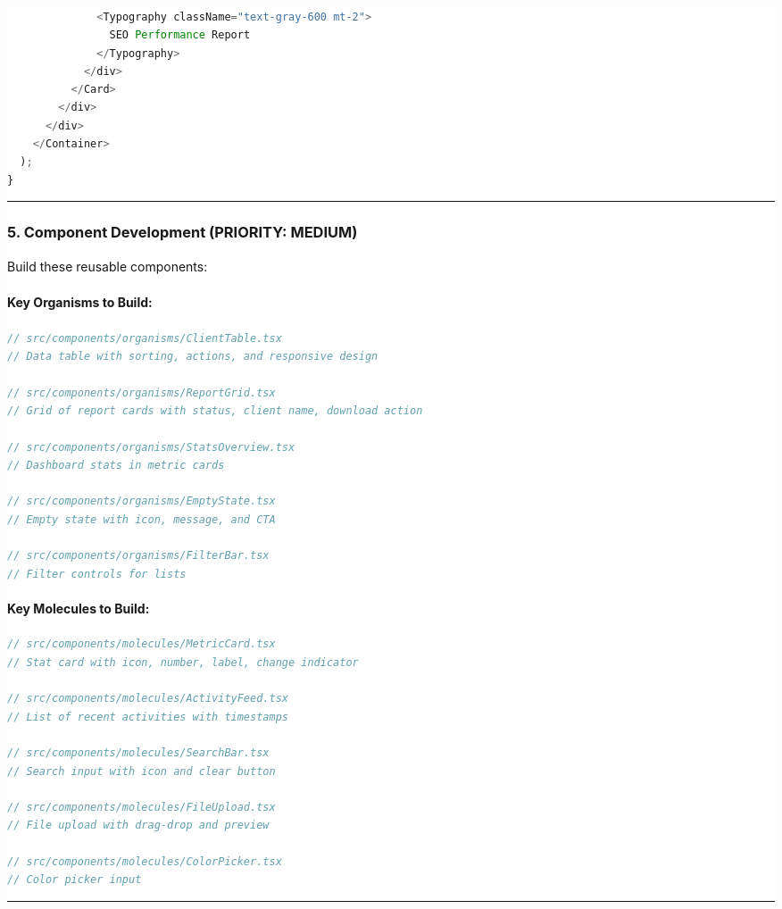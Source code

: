 ```typescript
              <Typography className="text-gray-600 mt-2">
                SEO Performance Report
              </Typography>
            </div>
          </Card>
        </div>
      </div>
    </Container>
  );
}
```

---

### 5. Component Development (PRIORITY: MEDIUM)

Build these reusable components:

#### Key Organisms to Build:
```typescript
// src/components/organisms/ClientTable.tsx
// Data table with sorting, actions, and responsive design

// src/components/organisms/ReportGrid.tsx
// Grid of report cards with status, client name, download action

// src/components/organisms/StatsOverview.tsx
// Dashboard stats in metric cards

// src/components/organisms/EmptyState.tsx
// Empty state with icon, message, and CTA

// src/components/organisms/FilterBar.tsx
// Filter controls for lists
```

#### Key Molecules to Build:
```typescript
// src/components/molecules/MetricCard.tsx
// Stat card with icon, number, label, change indicator

// src/components/molecules/ActivityFeed.tsx
// List of recent activities with timestamps

// src/components/molecules/SearchBar.tsx
// Search input with icon and clear button

// src/components/molecules/FileUpload.tsx
// File upload with drag-drop and preview

// src/components/molecules/ColorPicker.tsx
// Color picker input
```

---